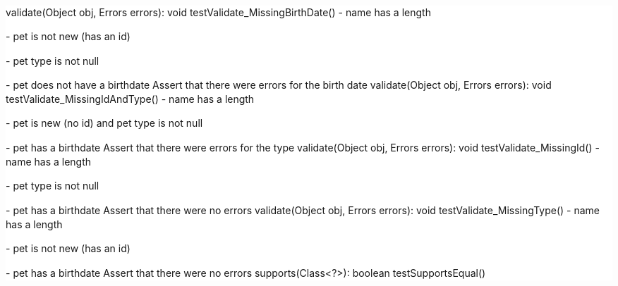   </tr>
  <tr>
   <td>validate(Object obj, Errors errors): void
   </td>
   <td>testValidate_MissingBirthDate()
   </td>
   <td>- name has a length
<p>
- pet is not new (has an id)
<p>
- pet type is not null
<p>
- pet does not have a birthdate
   </td>
   <td>Assert that there were errors for the birth date
   </td>
  </tr>
  <tr>
   <td>validate(Object obj, Errors errors): void
   </td>
   <td>testValidate_MissingIdAndType()
   </td>
   <td>- name has a length
<p>
- pet is new (no id) and pet type is not null
<p>
- pet has a birthdate
   </td>
   <td>Assert that there were errors for the type
   </td>
  </tr>
  <tr>
   <td>validate(Object obj, Errors errors): void
   </td>
   <td>testValidate_MissingId()
   </td>
   <td>- name has a length
<p>
- pet type is not null
<p>
- pet has a birthdate
   </td>
   <td>Assert that there were no errors
   </td>
  </tr>
  <tr>
   <td>validate(Object obj, Errors errors): void
   </td>
   <td>testValidate_MissingType()
   </td>
   <td>- name has a length
<p>
- pet is not new (has an id)
<p>
- pet has a birthdate
   </td>
   <td>Assert that there were no errors
   </td>
  </tr>
  <tr>
   <td>supports(Class&lt;?>): boolean
   </td>
   <td>testSupportsEqual()
   </td>